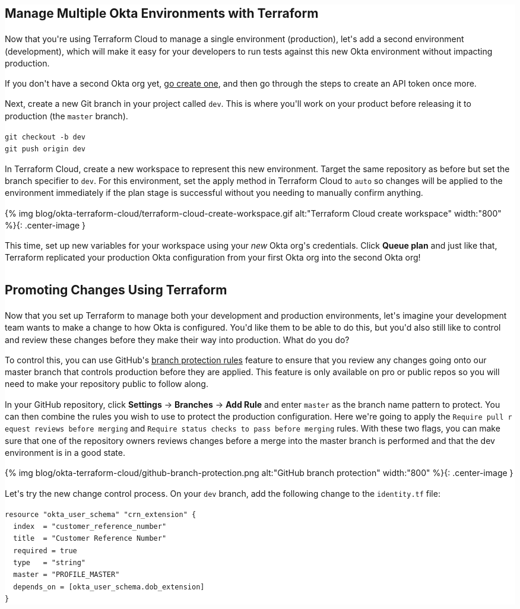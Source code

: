 ## Manage Multiple Okta Environments with Terraform

Now that you're using Terraform Cloud to manage a single environment (production), let's add a second environment (development), which will make it easy for your developers to run tests against this new Okta environment without impacting production.

If you don't have a second Okta org yet, [go create one](https://developer.okta.com/signup/), and then go through the steps to create an API token once more.

Next, create a new Git branch in your project called `dev`. This is where you'll work on your product before releasing it to production (the `master` branch).

```console
git checkout -b dev
git push origin dev
```

In Terraform Cloud, create a new workspace to represent this new environment. Target the same repository as before but set the branch specifier to `dev`. For this environment, set the apply method in Terraform Cloud to `auto` so changes will be applied to the environment immediately if the plan stage is successful without you needing to manually confirm anything.

{% img blog/okta-terraform-cloud/terraform-cloud-create-workspace.gif alt:"Terraform Cloud create workspace" width:"800" %}{: .center-image }

This time, set up new variables for your workspace using your *new* Okta org's credentials. Click **Queue plan** and just like that, Terraform replicated your production Okta configuration from your first Okta org into the second Okta org!

## Promoting Changes Using Terraform

Now that you set up Terraform to manage both your development and production environments, let's imagine your development team wants to make a change to how Okta is configured. You'd like them to be able to do this, but you'd also still like to control and review these changes before they make their way into production. What do you do?

To control this, you can use GitHub's [branch protection rules](https://help.github.com/en/github/administering-a-repository/configuring-protected-branches) feature to ensure that you review any changes going onto our master branch that controls production before they are applied. This feature is only available on pro or public repos so you will need to make your repository public to follow along.

In your GitHub repository, click **Settings** -> **Branches** -> **Add Rule** and enter `master` as the branch name pattern to protect. You can then combine the rules you wish to use to protect the production configuration. Here we're going to apply the `Require pull request reviews before merging` and `Require status checks to pass before merging` rules. With these two flags, you can make sure that one of the repository owners reviews changes before a merge into the master branch is performed and that the dev environment is in a good state.

{% img blog/okta-terraform-cloud/github-branch-protection.png alt:"GitHub branch protection" width:"800" %}{: .center-image }

Let's try the new change control process. On your `dev` branch, add the following change to the `identity.tf` file:

```
resource "okta_user_schema" "crn_extension" {
  index  = "customer_reference_number"
  title  = "Customer Reference Number"
  required = true
  type   = "string"
  master = "PROFILE_MASTER"
  depends_on = [okta_user_schema.dob_extension]
}
```

